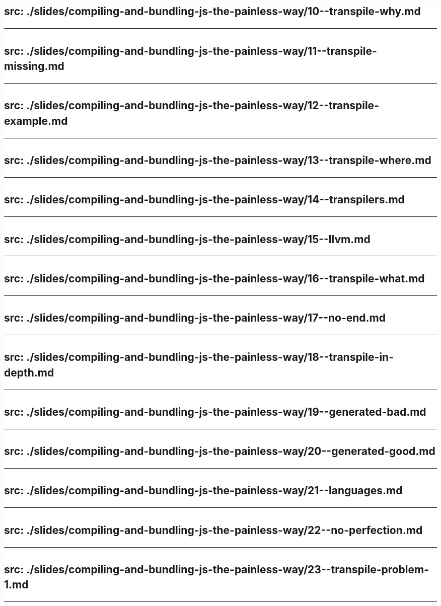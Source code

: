 src: ./slides/compiling-and-bundling-js-the-painless-way/10--transpile-why.md
---

---
src: ./slides/compiling-and-bundling-js-the-painless-way/11--transpile-missing.md
---

---
src: ./slides/compiling-and-bundling-js-the-painless-way/12--transpile-example.md
---

---
src: ./slides/compiling-and-bundling-js-the-painless-way/13--transpile-where.md
---

---
src: ./slides/compiling-and-bundling-js-the-painless-way/14--transpilers.md
---

---
src: ./slides/compiling-and-bundling-js-the-painless-way/15--llvm.md
---

---
src: ./slides/compiling-and-bundling-js-the-painless-way/16--transpile-what.md
---

---
src: ./slides/compiling-and-bundling-js-the-painless-way/17--no-end.md
---

---
src: ./slides/compiling-and-bundling-js-the-painless-way/18--transpile-in-depth.md
---

---
src: ./slides/compiling-and-bundling-js-the-painless-way/19--generated-bad.md
---

---
src: ./slides/compiling-and-bundling-js-the-painless-way/20--generated-good.md
---

---
src: ./slides/compiling-and-bundling-js-the-painless-way/21--languages.md
---

---
src: ./slides/compiling-and-bundling-js-the-painless-way/22--no-perfection.md
---

---
src: ./slides/compiling-and-bundling-js-the-painless-way/23--transpile-problem-1.md
---

---